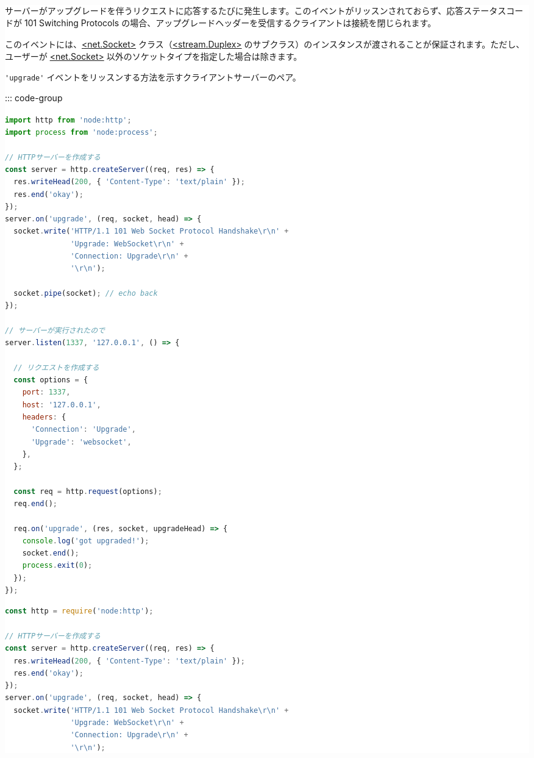 サーバーがアップグレードを伴うリクエストに応答するたびに発生します。このイベントがリッスンされておらず、応答ステータスコードが 101 Switching Protocols の場合、アップグレードヘッダーを受信するクライアントは接続を閉じられます。

このイベントには、[\<net.Socket\>](/ja/nodejs/api/net#class-netsocket) クラス（[\<stream.Duplex\>](/ja/nodejs/api/stream#class-streamduplex) のサブクラス）のインスタンスが渡されることが保証されます。ただし、ユーザーが [\<net.Socket\>](/ja/nodejs/api/net#class-netsocket) 以外のソケットタイプを指定した場合は除きます。

`'upgrade'` イベントをリッスンする方法を示すクライアントサーバーのペア。

::: code-group
```js [ESM]
import http from 'node:http';
import process from 'node:process';

// HTTPサーバーを作成する
const server = http.createServer((req, res) => {
  res.writeHead(200, { 'Content-Type': 'text/plain' });
  res.end('okay');
});
server.on('upgrade', (req, socket, head) => {
  socket.write('HTTP/1.1 101 Web Socket Protocol Handshake\r\n' +
               'Upgrade: WebSocket\r\n' +
               'Connection: Upgrade\r\n' +
               '\r\n');

  socket.pipe(socket); // echo back
});

// サーバーが実行されたので
server.listen(1337, '127.0.0.1', () => {

  // リクエストを作成する
  const options = {
    port: 1337,
    host: '127.0.0.1',
    headers: {
      'Connection': 'Upgrade',
      'Upgrade': 'websocket',
    },
  };

  const req = http.request(options);
  req.end();

  req.on('upgrade', (res, socket, upgradeHead) => {
    console.log('got upgraded!');
    socket.end();
    process.exit(0);
  });
});
```

```js [CJS]
const http = require('node:http');

// HTTPサーバーを作成する
const server = http.createServer((req, res) => {
  res.writeHead(200, { 'Content-Type': 'text/plain' });
  res.end('okay');
});
server.on('upgrade', (req, socket, head) => {
  socket.write('HTTP/1.1 101 Web Socket Protocol Handshake\r\n' +
               'Upgrade: WebSocket\r\n' +
               'Connection: Upgrade\r\n' +
               '\r\n');

```